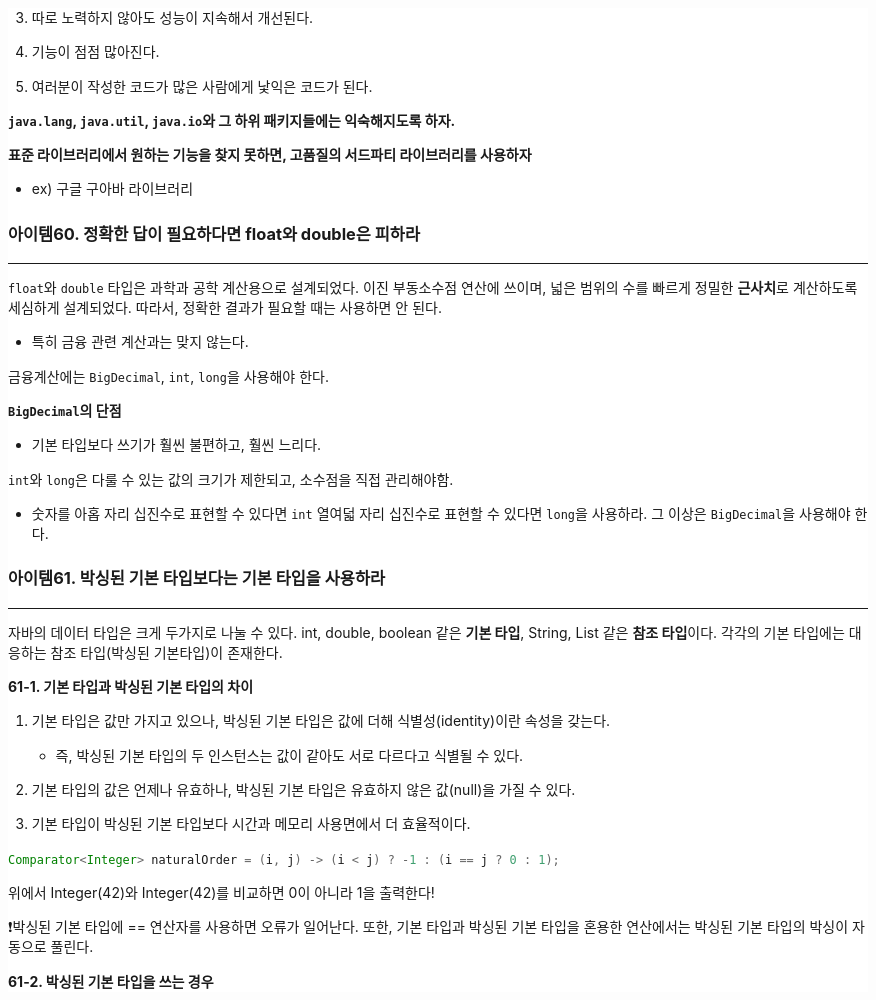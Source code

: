 3. 따로 노력하지 않아도 성능이 지속해서 개선된다.

4. 기능이 점점 많아진다.

5. 여러분이 작성한 코드가 많은 사람에게 낯익은 코드가 된다.

**`java.lang`, `java.util`, `java.io`와 그 하위 패키지들에는 익숙해지도록 하자.**

**표준 라이브러리에서 원하는 기능을 찾지 못하면, 고품질의 서드파티 라이브러리를 사용하자**

- ex) 구글 구아바 라이브러리



### 아이템60. 정확한 답이 필요하다면 float와 double은 피하라

___

`float`와 `double` 타입은 과학과 공학 계산용으로 설계되었다. 이진 부동소수점 연산에 쓰이며, 넓은 범위의 수를 빠르게 정밀한 **근사치**로 계산하도록 세심하게 설계되었다. 따라서, 정확한 결과가
필요할 때는 사용하면 안 된다.

- 특히 금융 관련 계산과는 맞지 않는다.

금융계산에는 `BigDecimal`, `int`, `long`을 사용해야 한다.

**`BigDecimal`의 단점**

- 기본 타입보다 쓰기가 훨씬 불편하고, 훨씬 느리다.

`int`와 `long`은 다룰 수 있는 값의 크기가 제한되고, 소수점을 직접 관리해야함.

- 숫자를 아홉 자리 십진수로 표현할 수 있다면 `int` 열여덟 자리 십진수로 표현할 수 있다면 `long`을 사용하라. 그 이상은 `BigDecimal`을 사용해야 한다.



### 아이템61. 박싱된 기본 타입보다는 기본 타입을 사용하라

___

자바의 데이터 타입은 크게 두가지로 나눌 수 있다. int, double, boolean 같은 **기본 타입**, String, List 같은 **참조 타입**이다. 각각의 기본 타입에는 대응하는 참조 타입(박싱된
기본타입)이 존재한다.

**61-1. 기본 타입과 박싱된 기본 타입의 차이**

1. 기본 타입은 값만 가지고 있으나, 박싱된 기본 타입은 값에 더해 식별성(identity)이란 속성을 갖는다.
   - 즉, 박싱된 기본 타입의 두 인스턴스는 값이 같아도 서로 다르다고 식별될 수 있다.

2. 기본 타입의 값은 언제나 유효하나, 박싱된 기본 타입은 유효하지 않은 값(null)을 가질 수 있다.

3. 기본 타입이 박싱된 기본 타입보다 시간과 메모리 사용면에서 더 효율적이다.

```java
Comparator<Integer> naturalOrder = (i, j) -> (i < j) ? -1 : (i == j ? 0 : 1);
```

위에서 Integer(42)와 Integer(42)를 비교하면 0이 아니라 1을 출력한다!

❗박싱된 기본 타입에 == 연산자를 사용하면 오류가 일어난다. 또한, 기본 타입과 박싱된 기본 타입을 혼용한 연산에서는 박싱된 기본 타입의 박싱이 자동으로 풀린다.

**61-2. 박싱된 기본 타입을 쓰는 경우**
